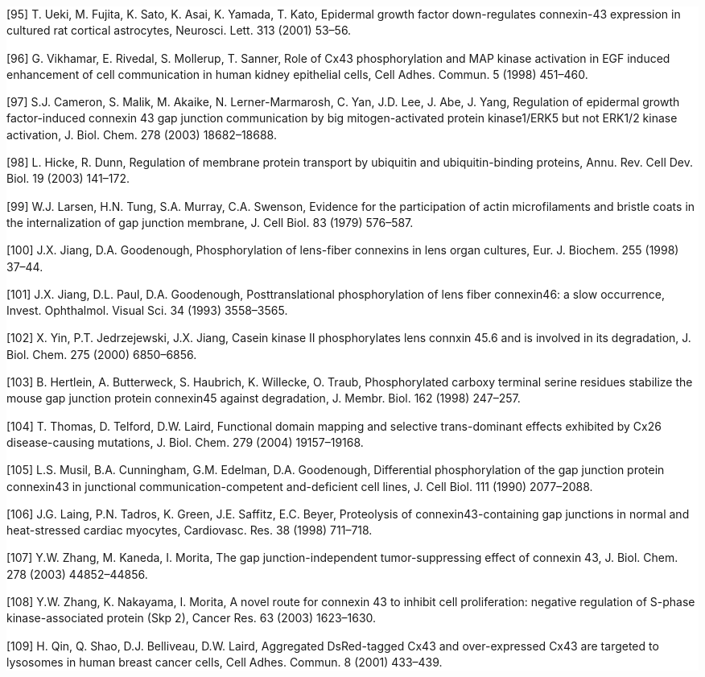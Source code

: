 [95] T. Ueki, M. Fujita, K. Sato, K. Asai, K. Yamada, T. Kato, Epidermal growth factor down-regulates connexin-43 expression in cultured rat cortical astrocytes, Neurosci. Lett. 313 (2001) 53–56.

[96] G. Vikhamar, E. Rivedal, S. Mollerup, T. Sanner, Role of Cx43 phosphorylation and MAP kinase activation in EGF induced enhancement of cell communication in human kidney epithelial cells, Cell Adhes. Commun. 5 (1998) 451–460.

[97] S.J. Cameron, S. Malik, M. Akaike, N. Lerner-Marmarosh, C. Yan, J.D. Lee, J. Abe, J. Yang, Regulation of epidermal growth factor-induced connexin 43 gap junction communication by big mitogen-activated protein kinase1/ERK5 but not ERK1/2 kinase activation, J. Biol. Chem. 278 (2003) 18682–18688.

[98] L. Hicke, R. Dunn, Regulation of membrane protein transport by ubiquitin and ubiquitin-binding proteins, Annu. Rev. Cell Dev. Biol. 19 (2003) 141–172.

[99] W.J. Larsen, H.N. Tung, S.A. Murray, C.A. Swenson, Evidence for the participation of actin microfilaments and bristle coats in the internalization of gap junction membrane, J. Cell Biol. 83 (1979) 576–587.

[100] J.X. Jiang, D.A. Goodenough, Phosphorylation of lens-fiber connexins in lens organ cultures, Eur. J. Biochem. 255 (1998) 37–44.

[101] J.X. Jiang, D.L. Paul, D.A. Goodenough, Posttranslational phosphorylation of lens fiber connexin46: a slow occurrence, Invest. Ophthalmol. Visual Sci. 34 (1993) 3558–3565.

[102] X. Yin, P.T. Jedrzejewski, J.X. Jiang, Casein kinase II phosphorylates lens connxin 45.6 and is involved in its degradation, J. Biol. Chem. 275 (2000) 6850–6856.

[103] B. Hertlein, A. Butterweck, S. Haubrich, K. Willecke, O. Traub, Phosphorylated carboxy terminal serine residues stabilize the mouse gap junction protein connexin45 against degradation, J. Membr. Biol. 162 (1998) 247–257.

[104] T. Thomas, D. Telford, D.W. Laird, Functional domain mapping and selective trans-dominant effects exhibited by Cx26 disease-causing mutations, J. Biol. Chem. 279 (2004) 19157–19168.

[105] L.S. Musil, B.A. Cunningham, G.M. Edelman, D.A. Goodenough, Differential phosphorylation of the gap junction protein connexin43 in junctional communication-competent and-deficient cell lines, J. Cell Biol. 111 (1990) 2077–2088.

[106] J.G. Laing, P.N. Tadros, K. Green, J.E. Saffitz, E.C. Beyer, Proteolysis of connexin43-containing gap junctions in normal and heat-stressed cardiac myocytes, Cardiovasc. Res. 38 (1998) 711–718.

[107] Y.W. Zhang, M. Kaneda, I. Morita, The gap junction-independent tumor-suppressing effect of connexin 43, J. Biol. Chem. 278 (2003) 44852–44856.

[108] Y.W. Zhang, K. Nakayama, I. Morita, A novel route for connexin 43 to inhibit cell proliferation: negative regulation of S-phase kinase-associated protein (Skp 2), Cancer Res. 63 (2003) 1623–1630.

[109] H. Qin, Q. Shao, D.J. Belliveau, D.W. Laird, Aggregated DsRed-tagged Cx43 and over-expressed Cx43 are targeted to lysosomes in human breast cancer cells, Cell Adhes. Commun. 8 (2001) 433–439.
